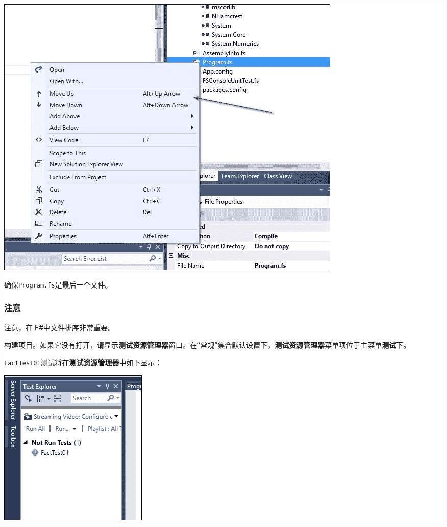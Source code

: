 ![使用 FsUnit 在 F#中实现单元测试](img/image00282.jpeg)

确保`Program.fs`是最后一个文件。

### 注意

注意，在 F#中文件排序非常重要。

构建项目。如果它没有打开，请显示**测试资源管理器**窗口。在“常规”集合默认设置下，**测试资源管理器**菜单项位于主菜单**测试**下。

`FactTest01`测试将在**测试资源管理器**中如下显示：

![使用 FsUnit 在 F#中实现单元测试](img/image00283.jpeg)
